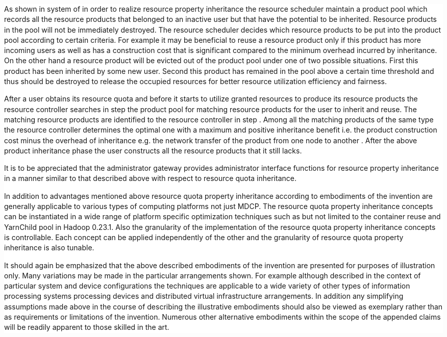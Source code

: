As shown in system of in order to realize resource property inheritance the resource scheduler maintain a product pool which records all the resource products that belonged to an inactive user but that have the potential to be inherited. Resource products in the pool will not be immediately destroyed. The resource scheduler decides which resource products to be put into the product pool according to certain criteria. For example it may be beneficial to reuse a resource product only if this product has more incoming users as well as has a construction cost that is significant compared to the minimum overhead incurred by inheritance. On the other hand a resource product will be evicted out of the product pool under one of two possible situations. First this product has been inherited by some new user. Second this product has remained in the pool above a certain time threshold and thus should be destroyed to release the occupied resources for better resource utilization efficiency and fairness.

After a user obtains its resource quota and before it starts to utilize granted resources to produce its resource products the resource controller searches in step the product pool for matching resource products for the user to inherit and reuse. The matching resource products are identified to the resource controller in step . Among all the matching products of the same type the resource controller determines the optimal one with a maximum and positive inheritance benefit i.e. the product construction cost minus the overhead of inheritance e.g. the network transfer of the product from one node to another . After the above product inheritance phase the user constructs all the resource products that it still lacks.

It is to be appreciated that the administrator gateway provides administrator interface functions for resource property inheritance in a manner similar to that described above with respect to resource quota inheritance.

In addition to advantages mentioned above resource quota property inheritance according to embodiments of the invention are generally applicable to various types of computing platforms not just MDCP. The resource quota property inheritance concepts can be instantiated in a wide range of platform specific optimization techniques such as but not limited to the container reuse and YarnChild pool in Hadoop 0.23.1. Also the granularity of the implementation of the resource quota property inheritance concepts is controllable. Each concept can be applied independently of the other and the granularity of resource quota property inheritance is also tunable.

It should again be emphasized that the above described embodiments of the invention are presented for purposes of illustration only. Many variations may be made in the particular arrangements shown. For example although described in the context of particular system and device configurations the techniques are applicable to a wide variety of other types of information processing systems processing devices and distributed virtual infrastructure arrangements. In addition any simplifying assumptions made above in the course of describing the illustrative embodiments should also be viewed as exemplary rather than as requirements or limitations of the invention. Numerous other alternative embodiments within the scope of the appended claims will be readily apparent to those skilled in the art.

